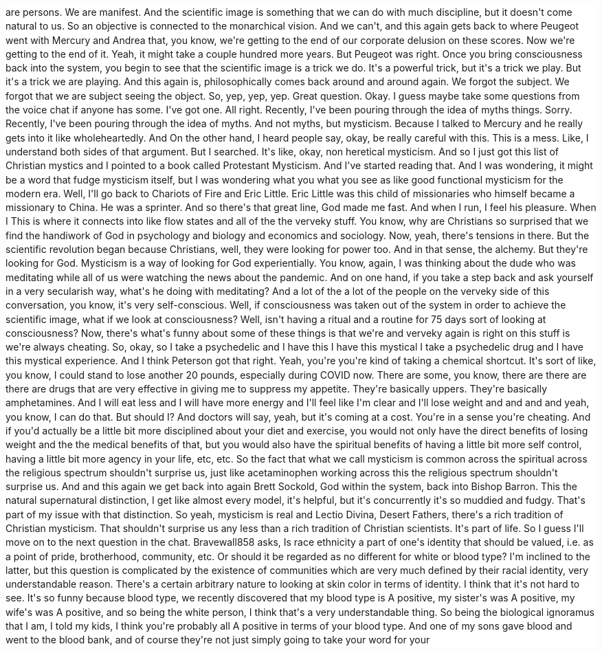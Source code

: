 are persons. We are manifest. And the scientific image is something that we can do with much discipline, but it doesn't come natural to us. So an objective is connected to the monarchical vision. And we can't, and this again gets back to where Peugeot went with Mercury and Andrea that, you know, we're getting to the end of our corporate delusion on these scores. Now we're getting to the end of it. Yeah, it might take a couple hundred more years. But Peugeot was right. Once you bring consciousness back into the system, you begin to see that the scientific image is a trick we do. It's a powerful trick, but it's a trick we play. But it's a trick we are playing. And this again is, philosophically comes back around and around again. We forgot the subject. We forgot that we are subject seeing the object. So, yep, yep, yep. Great question. Okay. I guess maybe take some questions from the voice chat if anyone has some. I've got one. All right. Recently, I've been pouring through the idea of myths things. Sorry. Recently, I've been pouring through the idea of myths. And not myths, but mysticism. Because I talked to Mercury and he really gets into it like wholeheartedly. And On the other hand, I heard people say, okay, be really careful with this. This is a mess. Like, I understand both sides of that argument. But I searched. It's like, okay, non heretical mysticism. And so I just got this list of Christian mystics and I pointed to a book called Protestant Mysticism. And I've started reading that. And I was wondering, it might be a word that fudge mysticism itself, but I was wondering what you what you see as like good functional mysticism for the modern era. Well, I'll go back to Chariots of Fire and Eric Little. Eric Little was this child of missionaries who himself became a missionary to China. He was a sprinter. And so there's that great line, God made me fast. And when I run, I feel his pleasure. When I This is where it connects into like flow states and all of the the verveky stuff. You know, why are Christians so surprised that we find the handiwork of God in psychology and biology and economics and sociology. Now, yeah, there's tensions in there. But the scientific revolution began because Christians, well, they were looking for power too. And in that sense, the alchemy. But they're looking for God. Mysticism is a way of looking for God experientially. You know, again, I was thinking about the dude who was meditating while all of us were watching the news about the pandemic. And on one hand, if you take a step back and ask yourself in a very secularish way, what's he doing with meditating? And a lot of the a lot of the people on the verveky side of this conversation, you know, it's very self-conscious. Well, if consciousness was taken out of the system in order to achieve the scientific image, what if we look at consciousness? Well, isn't having a ritual and a routine for 75 days sort of looking at consciousness? Now, there's what's funny about some of these things is that we're and verveky again is right on this stuff is we're always cheating. So, okay, so I take a psychedelic and I have this I have this mystical I take a psychedelic drug and I have this mystical experience. And I think Peterson got that right. Yeah, you're you're kind of taking a chemical shortcut. It's sort of like, you know, I could stand to lose another 20 pounds, especially during COVID now. There are some, you know, there are there are there are drugs that are very effective in giving me to suppress my appetite. They're basically uppers. They're basically amphetamines. And I will eat less and I will have more energy and I'll feel like I'm clear and I'll lose weight and and and and yeah, you know, I can do that. But should I? And doctors will say, yeah, but it's coming at a cost. You're in a sense you're cheating. And if you'd actually be a little bit more disciplined about your diet and exercise, you would not only have the direct benefits of losing weight and the the medical benefits of that, but you would also have the spiritual benefits of having a little bit more self control, having a little bit more agency in your life, etc, etc. So the fact that what we call mysticism is common across the spiritual across the religious spectrum shouldn't surprise us, just like acetaminophen working across this the religious spectrum shouldn't surprise us. And and this again we get back into again Brett Sockold, God within the system, back into Bishop Barron. This the natural supernatural distinction, I get like almost every model, it's helpful, but it's concurrently it's so muddied and fudgy. That's part of my issue with that distinction. So yeah, mysticism is real and Lectio Divina, Desert Fathers, there's a rich tradition of Christian mysticism. That shouldn't surprise us any less than a rich tradition of Christian scientists. It's part of life. So I guess I'll move on to the next question in the chat. Bravewall858 asks, Is race ethnicity a part of one's identity that should be valued, i.e. as a point of pride, brotherhood, community, etc. Or should it be regarded as no different for white or blood type? I'm inclined to the latter, but this question is complicated by the existence of communities which are very much defined by their racial identity, very understandable reason. There's a certain arbitrary nature to looking at skin color in terms of identity. I think that it's not hard to see. It's so funny because blood type, we recently discovered that my blood type is A positive, my sister's was A positive, my wife's was A positive, and so being the white person, I think that's a very understandable thing. So being the biological ignoramus that I am, I told my kids, I think you're probably all A positive in terms of your blood type. And one of my sons gave blood and went to the blood bank, and of course they're not just simply going to take your word for your